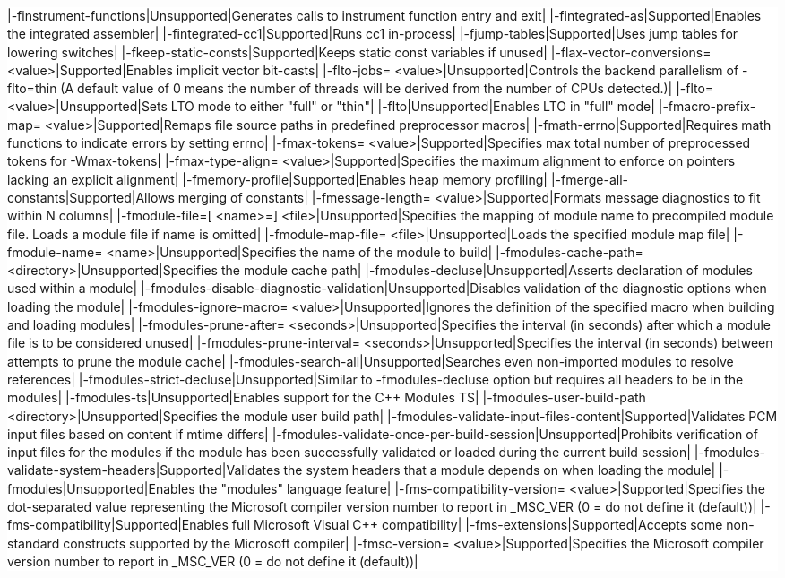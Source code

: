  |-finstrument-functions|Unsupported|Generates calls to instrument function entry and exit|
 |-fintegrated-as|Supported|Enables the integrated assembler|
 |-fintegrated-cc1|Supported|Runs cc1 in-process|
 |-fjump-tables|Supported|Uses jump tables for lowering switches|
 |-fkeep-static-consts|Supported|Keeps static const variables if unused|
 |-flax-vector-conversions= \<value\>|Supported|Enables implicit vector bit-casts|
 |-flto-jobs= \<value\>|Unsupported|Controls the backend parallelism of -flto=thin (A default value of 0 means the number of threads will be derived from the number of CPUs detected.)|
 |-flto= \<value\>|Unsupported|Sets LTO mode to either "full" or "thin"|
 |-flto|Unsupported|Enables LTO in "full" mode|
 |-fmacro-prefix-map= \<value\>|Supported|Remaps file source paths in predefined preprocessor macros|
 |-fmath-errno|Supported|Requires math functions to indicate errors by setting errno|
 |-fmax-tokens= \<value\>|Supported|Specifies max total number of preprocessed tokens for -Wmax-tokens|
 |-fmax-type-align= \<value\>|Supported|Specifies the maximum alignment to enforce on pointers lacking an explicit alignment|
 |-fmemory-profile|Supported|Enables heap memory profiling|
 |-fmerge-all-constants|Supported|Allows merging of constants|
 |-fmessage-length= \<value\>|Supported|Formats message diagnostics to fit within N columns|
 |-fmodule-file=[ \<name\>=] \<file\>|Unsupported|Specifies the mapping of module name to precompiled module file. Loads a module file if name is omitted|
 |-fmodule-map-file= \<file\>|Unsupported|Loads the specified module map file|
 |-fmodule-name= \<name\>|Unsupported|Specifies the name of the module to build|
 |-fmodules-cache-path= \<directory\>|Unsupported|Specifies the module cache path|
 |-fmodules-decluse|Unsupported|Asserts declaration of modules used within a module|
 |-fmodules-disable-diagnostic-validation|Unsupported|Disables validation of the diagnostic options when loading the module|
 |-fmodules-ignore-macro= \<value\>|Unsupported|Ignores the definition of the specified macro when building and loading modules|
 |-fmodules-prune-after= \<seconds\>|Unsupported|Specifies the interval (in seconds) after which a module file is to be considered unused|
 |-fmodules-prune-interval= \<seconds\>|Unsupported|Specifies the interval (in seconds) between attempts to prune the module cache|
 |-fmodules-search-all|Unsupported|Searches even non-imported modules to resolve references|
 |-fmodules-strict-decluse|Unsupported|Similar to -fmodules-decluse option but requires all headers to be in the modules|
 |-fmodules-ts|Unsupported|Enables support for the C++ Modules TS|
 |-fmodules-user-build-path  \<directory\>|Unsupported|Specifies the module user build path|
 |-fmodules-validate-input-files-content|Supported|Validates PCM input files based on content if mtime differs|
 |-fmodules-validate-once-per-build-session|Unsupported|Prohibits verification of input files for the modules if the module has been successfully validated or loaded during the current build session|
 |-fmodules-validate-system-headers|Supported|Validates the system headers that a module depends on when loading the module|
 |-fmodules|Unsupported|Enables the "modules" language feature|
 |-fms-compatibility-version= \<value\>|Supported|Specifies the dot-separated value representing the Microsoft compiler version number to report in _MSC_VER (0 = do not define it (default))|
 |-fms-compatibility|Supported|Enables full Microsoft Visual C++ compatibility|
 |-fms-extensions|Supported|Accepts some non-standard constructs supported by the Microsoft compiler|
 |-fmsc-version= \<value\>|Supported|Specifies the Microsoft compiler version number to report in _MSC_VER (0 = do not define it (default))|